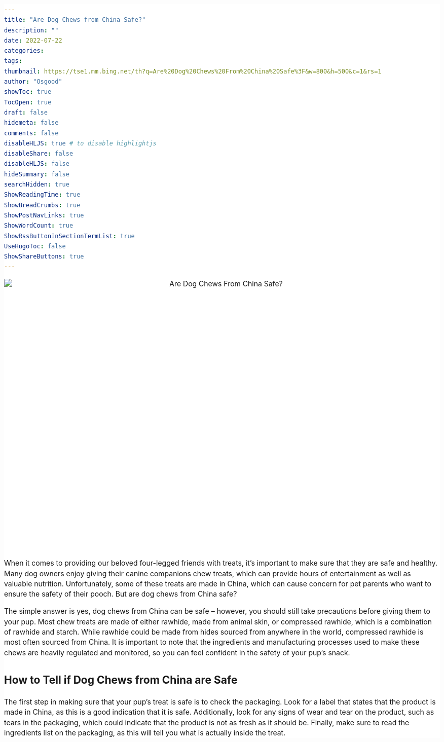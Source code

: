 ```yaml
---
title: "Are Dog Chews from China Safe?"
description: ""
date: 2022-07-22
categories: 
tags: 
thumbnail: https://tse1.mm.bing.net/th?q=Are%20Dog%20Chews%20From%20China%20Safe%3F&w=800&h=500&c=1&rs=1
author: "Osgood"
showToc: true
TocOpen: true
draft: false
hidemeta: false
comments: false
disableHLJS: true # to disable highlightjs
disableShare: false
disableHLJS: false
hideSummary: false
searchHidden: true
ShowReadingTime: true
ShowBreadCrumbs: true
ShowPostNavLinks: true
ShowWordCount: true
ShowRssButtonInSectionTermList: true
UseHugoToc: false
ShowShareButtons: true
---
```


<center>
	<img src="https://tse1.mm.bing.net/th?q=Are%20Dog%20Chews%20From%20China%20Safe%3F&w=800&h=500&c=1&rs=1" alt="Are Dog Chews From China Safe?" width="800" height="500" style="display: block; width: 100%; height: auto">
</center>

<p>When it comes to providing our beloved four-legged friends with treats, it’s important to make sure that they are safe and healthy. Many dog owners enjoy giving their canine companions chew treats, which can provide hours of entertainment as well as valuable nutrition. Unfortunately, some of these treats are made in China, which can cause concern for pet parents who want to ensure the safety of their pooch. But are dog chews from China safe?</p>

<p>The simple answer is yes, dog chews from China can be safe – however, you should still take precautions before giving them to your pup. Most chew treats are made of either rawhide, made from animal skin, or compressed rawhide, which is a combination of rawhide and starch. While rawhide could be made from hides sourced from anywhere in the world, compressed rawhide is most often sourced from China. It is important to note that the ingredients and manufacturing processes used to make these chews are heavily regulated and monitored, so you can feel confident in the safety of your pup’s snack.</p>

<h2>How to Tell if Dog Chews from China are Safe</h2>

<p>The first step in making sure that your pup’s treat is safe is to check the packaging. Look for a label that states that the product is made in China, as this is a good indication that it is safe. Additionally, look for any signs of wear and tear on the product, such as tears in the packaging, which could indicate that the product is not as fresh as it should be. Finally, make sure to read the ingredients list on the packaging, as this will tell you what is actually inside the treat.</p>
